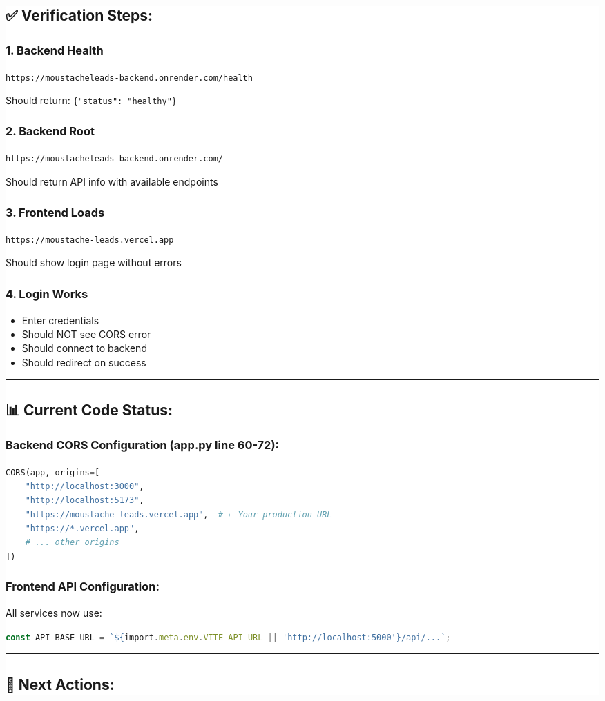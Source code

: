 ## ✅ Verification Steps:

### 1. Backend Health
```
https://moustacheleads-backend.onrender.com/health
```
Should return: `{"status": "healthy"}`

### 2. Backend Root
```
https://moustacheleads-backend.onrender.com/
```
Should return API info with available endpoints

### 3. Frontend Loads
```
https://moustache-leads.vercel.app
```
Should show login page without errors

### 4. Login Works
- Enter credentials
- Should NOT see CORS error
- Should connect to backend
- Should redirect on success

---

## 📊 Current Code Status:

### Backend CORS Configuration (app.py line 60-72):
```python
CORS(app, origins=[
    "http://localhost:3000", 
    "http://localhost:5173", 
    "https://moustache-leads.vercel.app",  # ← Your production URL
    "https://*.vercel.app",
    # ... other origins
])
```

### Frontend API Configuration:
All services now use:
```typescript
const API_BASE_URL = `${import.meta.env.VITE_API_URL || 'http://localhost:5000'}/api/...`;
```

---

## 🎯 Next Actions:
